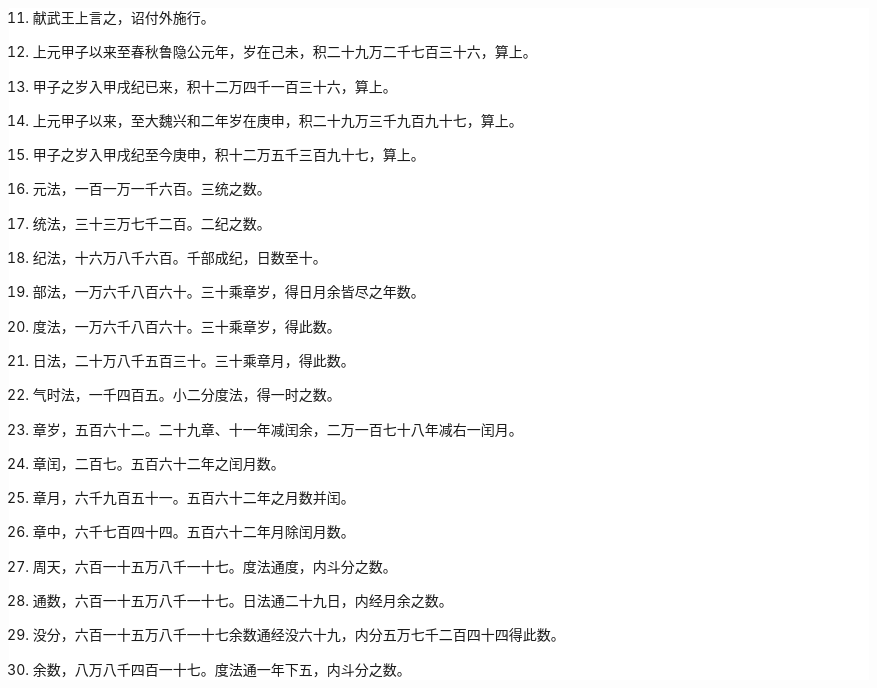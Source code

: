 11. <span id="志第九_律历三下-11"></span>
献武王上言之，诏付外施行。

12. <span id="志第九_律历三下-12"></span>
上元甲子以来至春秋鲁隐公元年，岁在己未，积二十九万二千七百三十六，算上。

13. <span id="志第九_律历三下-13"></span>
甲子之岁入甲戌纪已来，积十二万四千一百三十六，算上。

14. <span id="志第九_律历三下-14"></span>
上元甲子以来，至大魏兴和二年岁在庚申，积二十九万三千九百九十七，算上。

15. <span id="志第九_律历三下-15"></span>
甲子之岁入甲戌纪至今庚申，积十二万五千三百九十七，算上。

16. <span id="志第九_律历三下-16"></span>
元法，一百一万一千六百。三统之数。

17. <span id="志第九_律历三下-17"></span>
统法，三十三万七千二百。二纪之数。

18. <span id="志第九_律历三下-18"></span>
纪法，十六万八千六百。千部成纪，日数至十。

19. <span id="志第九_律历三下-19"></span>
部法，一万六千八百六十。三十乘章岁，得日月余皆尽之年数。

20. <span id="志第九_律历三下-20"></span>
度法，一万六千八百六十。三十乘章岁，得此数。

21. <span id="志第九_律历三下-21"></span>
日法，二十万八千五百三十。三十乘章月，得此数。

22. <span id="志第九_律历三下-22"></span>
气时法，一千四百五。小二分度法，得一时之数。

23. <span id="志第九_律历三下-23"></span>
章岁，五百六十二。二十九章、十一年减闰余，二万一百七十八年减右一闰月。

24. <span id="志第九_律历三下-24"></span>
章闰，二百七。五百六十二年之闰月数。

25. <span id="志第九_律历三下-25"></span>
章月，六千九百五十一。五百六十二年之月数并闰。

26. <span id="志第九_律历三下-26"></span>
章中，六千七百四十四。五百六十二年月除闰月数。

27. <span id="志第九_律历三下-27"></span>
周天，六百一十五万八千一十七。度法通度，内斗分之数。

28. <span id="志第九_律历三下-28"></span>
通数，六百一十五万八千一十七。日法通二十九日，内经月余之数。

29. <span id="志第九_律历三下-29"></span>
没分，六百一十五万八千一十七余数通经没六十九，内分五万七千二百四十四得此数。

30. <span id="志第九_律历三下-30"></span>
余数，八万八千四百一十七。度法通一年下五，内斗分之数。
